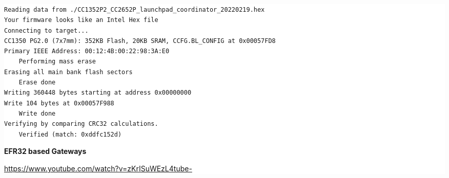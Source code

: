 ```
Reading data from ./CC1352P2_CC2652P_launchpad_coordinator_20220219.hex
Your firmware looks like an Intel Hex file
Connecting to target...
CC1350 PG2.0 (7x7mm): 352KB Flash, 20KB SRAM, CCFG.BL_CONFIG at 0x00057FD8
Primary IEEE Address: 00:12:4B:00:22:98:3A:E0
    Performing mass erase
Erasing all main bank flash sectors
    Erase done
Writing 360448 bytes starting at address 0x00000000
Write 104 bytes at 0x00057F988
    Write done
Verifying by comparing CRC32 calculations.
    Verified (match: 0xddfc152d)
```
**EFR32 based Gateways**

https://www.youtube.com/watch?v=zKrISuWEzL4tube-
